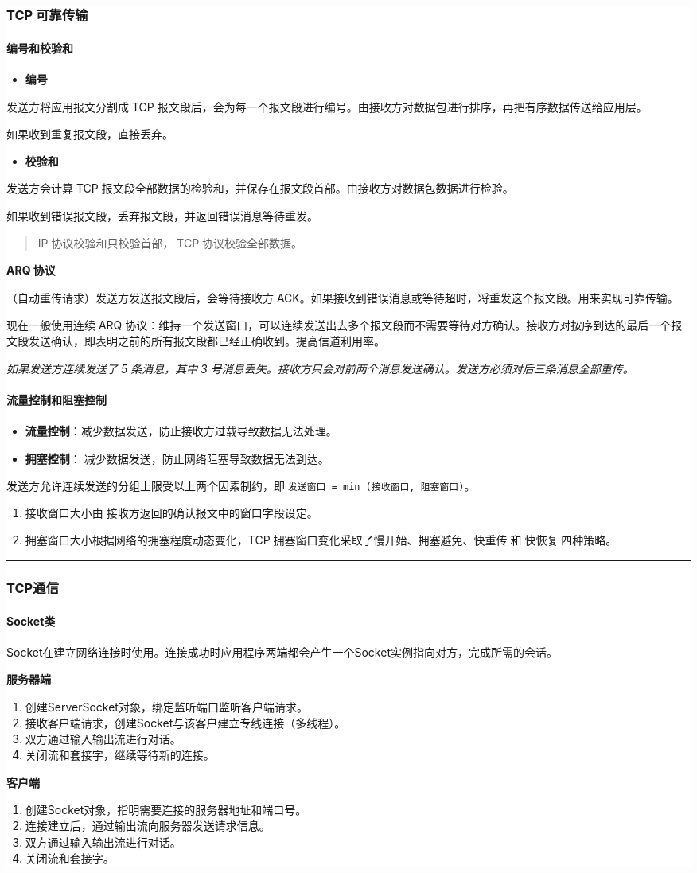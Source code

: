 
### TCP 可靠传输

#### 编号和校验和

- **编号**

发送方将应用报文分割成 TCP 报文段后，会为每一个报文段进行编号。由接收方对数据包进行排序，再把有序数据传送给应用层。

如果收到重复报文段，直接丢弃。

- **校验和**

发送方会计算 TCP 报文段全部数据的检验和，并保存在报文段首部。由接收方对数据包数据进行检验。

如果收到错误报文段，丢弃报文段，并返回错误消息等待重发。

> IP 协议校验和只校验首部， TCP 协议校验全部数据。

**ARQ 协议**

（自动重传请求）发送方发送报文段后，会等待接收方 ACK。如果接收到错误消息或等待超时，将重发这个报文段。用来实现可靠传输。

现在一般使用连续 ARQ 协议：维持一个发送窗口，可以连续发送出去多个报文段而不需要等待对方确认。接收方对按序到达的最后一个报文段发送确认，即表明之前的所有报文段都已经正确收到。提高信道利用率。

*如果发送方连续发送了 5 条消息，其中 3 号消息丢失。接收方只会对前两个消息发送确认。发送方必须对后三条消息全部重传。*

#### 流量控制和阻塞控制

- **流量控制**：减少数据发送，防止接收方过载导致数据无法处理。

- **拥塞控制**： 减少数据发送，防止网络阻塞导致数据无法到达。

发送方允许连续发送的分组上限受以上两个因素制约，即 `发送窗口 = min (接收窗口, 阻塞窗口)`。

1. 接收窗口大小由 接收方返回的确认报文中的窗口字段设定。

2. 拥塞窗口大小根据网络的拥塞程度动态变化，TCP 拥塞窗口变化采取了慢开始、拥塞避免、快重传 和 快恢复 四种策略。

---

### TCP通信

#### Socket类

Socket在建立网络连接时使用。连接成功时应用程序两端都会产生一个Socket实例指向对方，完成所需的会话。


**服务器端**

1. 创建ServerSocket对象，绑定监听端口监听客户端请求。
2. 接收客户端请求，创建Socket与该客户建立专线连接（多线程）。
3. 双方通过输入输出流进行对话。
4. 关闭流和套接字，继续等待新的连接。

**客户端**

1. 创建Socket对象，指明需要连接的服务器地址和端口号。
2. 连接建立后，通过输出流向服务器发送请求信息。
3. 双方通过输入输出流进行对话。
4. 关闭流和套接字。
